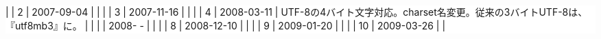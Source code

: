 |                     | 2     | 2007-09-04 |                                                                              |
|                     | 3     | 2007-11-16 |                                                                              |
|                     | 4     | 2008-03-11 | UTF-8の4バイト文字対応。charset名変更。従来の3バイトUTF-8は、『utf8mb3』に。 |
|                     |       | 2008- -    |                                                                              |
|                     | 8     | 2008-12-10 |                                                                              |
|                     | 9     | 2009-01-20 |                                                                              |
|                     | 10    | 2009-03-26 |                                                                              |
